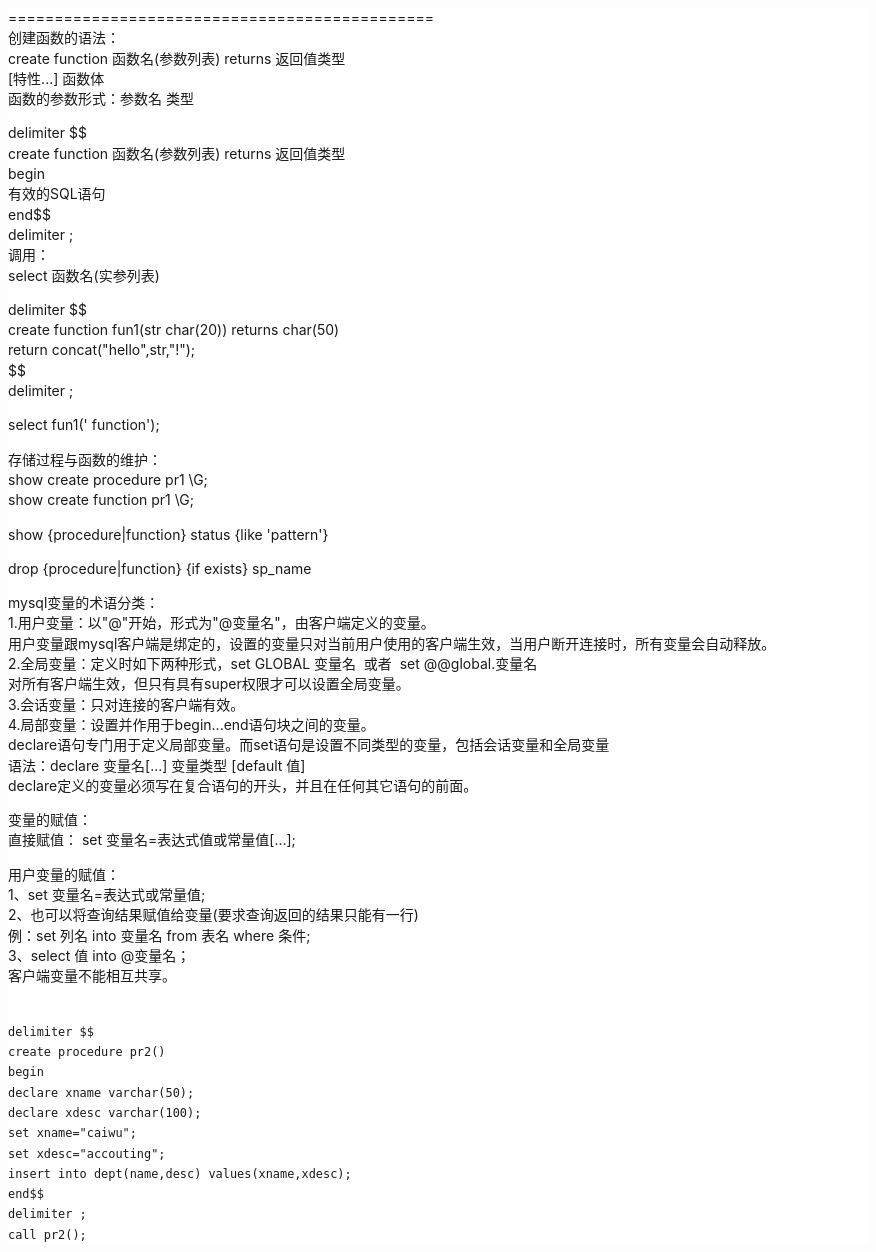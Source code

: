   
  
\==============================================  
创建函数的语法：  
create function 函数名\(参数列表\) returns 返回值类型  
\[特性...\] 函数体  
函数的参数形式：参数名 类型  
  
delimiter \$\$  
create function 函数名\(参数列表\) returns 返回值类型  
begin  
有效的SQL语句  
end\$\$  
delimiter ;  
调用：  
select 函数名\(实参列表\)  
  
delimiter \$\$  
create function fun1\(str char\(20\)\) returns char\(50\)  
return concat\("hello",str,"\!"\);  
\$\$  
delimiter ;  
  
select fun1\(' function'\);  
  
存储过程与函数的维护：  
show create procedure pr1 \\G;  
show create function pr1 \\G;  
  
show \{procedure|function\} status \{like 'pattern'\}  
  
drop \{procedure|function\} \{if exists\} sp\_name  
  
  
mysql变量的术语分类：  
1.用户变量：以"\@"开始，形式为"\@变量名"，由客户端定义的变量。  
用户变量跟mysql客户端是绑定的，设置的变量只对当前用户使用的客户端生效，当用户断开连接时，所有变量会自动释放。  
2.全局变量：定义时如下两种形式，set GLOBAL 变量名  或者  set \@\@global.变量名  
对所有客户端生效，但只有具有super权限才可以设置全局变量。  
3.会话变量：只对连接的客户端有效。  
4.局部变量：设置并作用于begin...end语句块之间的变量。  
declare语句专门用于定义局部变量。而set语句是设置不同类型的变量，包括会话变量和全局变量  
语法：declare 变量名\[...\] 变量类型 \[default 值\]  
declare定义的变量必须写在复合语句的开头，并且在任何其它语句的前面。  
  
变量的赋值：  
直接赋值： set 变量名=表达式值或常量值\[...\];  
  
用户变量的赋值：  
1、set 变量名=表达式或常量值;  
2、也可以将查询结果赋值给变量\(要求查询返回的结果只能有一行\)  
例：set 列名 into 变量名 from 表名 where 条件;  
3、select 值 into \@变量名；  
客户端变量不能相互共享。  
 

```
delimiter $$
create procedure pr2()
begin
declare xname varchar(50);
declare xdesc varchar(100);
set xname="caiwu";
set xdesc="accouting";
insert into dept(name,desc) values(xname,xdesc);
end$$
delimiter ;
call pr2();
```
